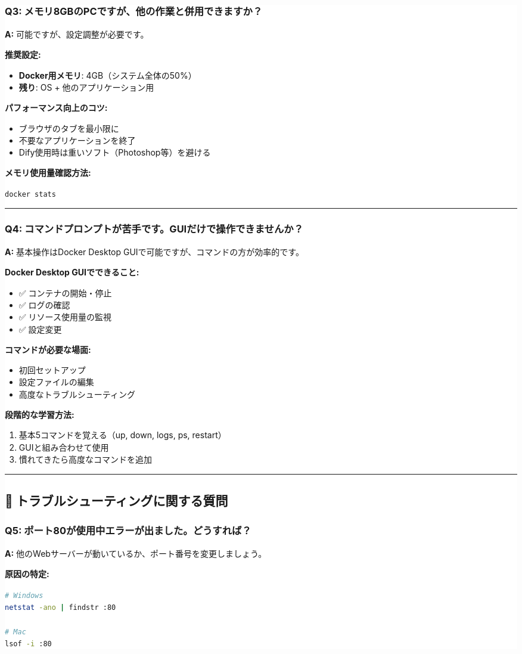### Q3: メモリ8GBのPCですが、他の作業と併用できますか？

**A:** 可能ですが、設定調整が必要です。

**推奨設定:**
- **Docker用メモリ**: 4GB（システム全体の50%）
- **残り**: OS + 他のアプリケーション用

**パフォーマンス向上のコツ:**
- ブラウザのタブを最小限に
- 不要なアプリケーションを終了
- Dify使用時は重いソフト（Photoshop等）を避ける

**メモリ使用量確認方法:**
```bash
docker stats
```

---

### Q4: コマンドプロンプトが苦手です。GUIだけで操作できませんか？

**A:** 基本操作はDocker Desktop GUIで可能ですが、コマンドの方が効率的です。

**Docker Desktop GUIでできること:**
- ✅ コンテナの開始・停止
- ✅ ログの確認
- ✅ リソース使用量の監視
- ✅ 設定変更

**コマンドが必要な場面:**
- 初回セットアップ
- 設定ファイルの編集
- 高度なトラブルシューティング

**段階的な学習方法:**
1. 基本5コマンドを覚える（up, down, logs, ps, restart）
2. GUIと組み合わせて使用
3. 慣れてきたら高度なコマンドを追加

---

## 🔧 トラブルシューティングに関する質問

### Q5: ポート80が使用中エラーが出ました。どうすれば？

**A:** 他のWebサーバーが動いているか、ポート番号を変更しましょう。

**原因の特定:**
```bash
# Windows
netstat -ano | findstr :80

# Mac
lsof -i :80
```
